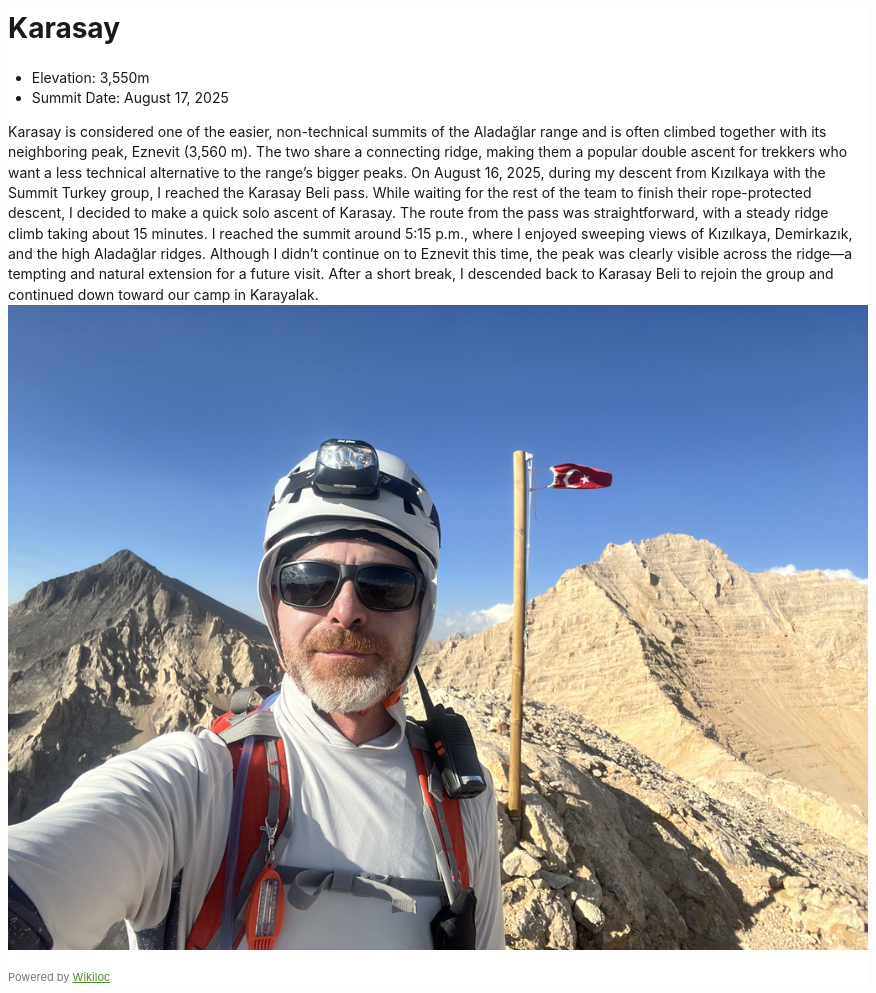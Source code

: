 
Karasay
==============

-   Elevation: 3,550m
-   Summit Date: August 17, 2025

Karasay is considered one of the easier, non-technical summits of the Aladağlar range and is often climbed together with its neighboring peak, Eznevit (3,560 m). The two share a connecting ridge, making them a popular double ascent for trekkers who want a less technical alternative to the range’s bigger peaks. On August 16, 2025, during my descent from Kızılkaya with the Summit Turkey group, I reached the Karasay Beli pass. While waiting for the rest of the team to finish their rope-protected descent, I decided to make a quick solo ascent of Karasay. The route from the pass was straightforward, with a steady ridge climb taking about 15 minutes. I reached the summit around 5:15 p.m., where I enjoyed sweeping views of Kızılkaya, Demirkazık, and the high Aladağlar ridges. Although I didn’t continue on to Eznevit this time, the peak was clearly visible across the ridge—a tempting and natural extension for a future visit. After a short break, I descended back to Karasay Beli to rejoin the group and continued down toward our camp in Karayalak.
![20250817_Karasay](20250817_Karasay.jpeg "Karasay Peak")
<iframe frameBorder="0" scrolling="no" src="https://www.wikiloc.com/wikiloc/embedv2.do?id=227340076&elevation=on&images=off&maptype=H" width="600" height="500"></iframe><div style="color:#777;font-size:11px;line-height:16px;">Powered by&nbsp;<a style="color:#4C8C2B;font-size:11px;line-height:16px;" target="_blank" href="https://www.wikiloc.com">Wikiloc</a></div>
